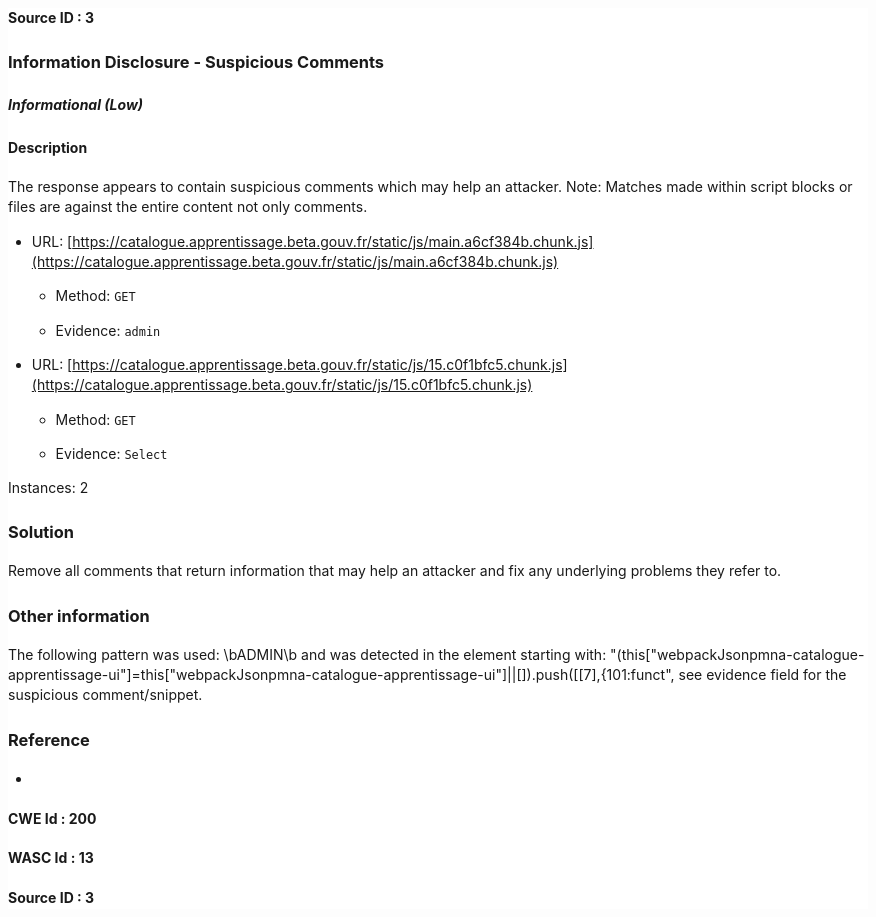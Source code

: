 #### Source ID : 3

  
  
  
  
### Information Disclosure - Suspicious Comments
##### Informational (Low)
  
  
  
  
#### Description
<p>The response appears to contain suspicious comments which may help an attacker. Note: Matches made within script blocks or files are against the entire content not only comments.</p>
  
  
  
* URL: [https://catalogue.apprentissage.beta.gouv.fr/static/js/main.a6cf384b.chunk.js](https://catalogue.apprentissage.beta.gouv.fr/static/js/main.a6cf384b.chunk.js)
  
  
  * Method: `GET`
  
  
  * Evidence: `admin`
  
  
  
  
* URL: [https://catalogue.apprentissage.beta.gouv.fr/static/js/15.c0f1bfc5.chunk.js](https://catalogue.apprentissage.beta.gouv.fr/static/js/15.c0f1bfc5.chunk.js)
  
  
  * Method: `GET`
  
  
  * Evidence: `Select`
  
  
  
  
Instances: 2
  
### Solution
<p>Remove all comments that return information that may help an attacker and fix any underlying problems they refer to.</p>
  
### Other information
<p>The following pattern was used: \bADMIN\b and was detected in the element starting with: "(this["webpackJsonpmna-catalogue-apprentissage-ui"]=this["webpackJsonpmna-catalogue-apprentissage-ui"]||[]).push([[7],{101:funct", see evidence field for the suspicious comment/snippet.</p>
  
### Reference
* 

  
#### CWE Id : 200
  
#### WASC Id : 13
  
#### Source ID : 3
